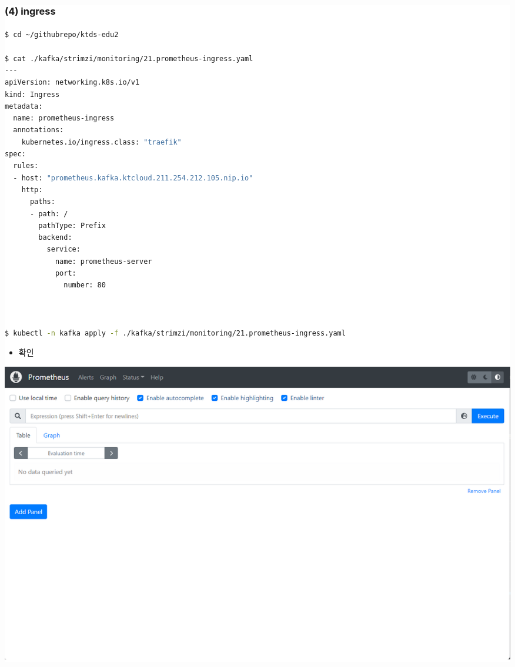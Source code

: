 



### (4) ingress

````sh
$ cd ~/githubrepo/ktds-edu2

$ cat ./kafka/strimzi/monitoring/21.prometheus-ingress.yaml
---
apiVersion: networking.k8s.io/v1
kind: Ingress
metadata:
  name: prometheus-ingress
  annotations:
    kubernetes.io/ingress.class: "traefik"
spec:
  rules:
  - host: "prometheus.kafka.ktcloud.211.254.212.105.nip.io"
    http:
      paths:
      - path: /
        pathType: Prefix
        backend:
          service:
            name: prometheus-server
            port:
              number: 80



$ kubectl -n kafka apply -f ./kafka/strimzi/monitoring/21.prometheus-ingress.yaml
````

- 확인

![image-20220626124323035](kafka.assets/image-20220626124323035.png)
